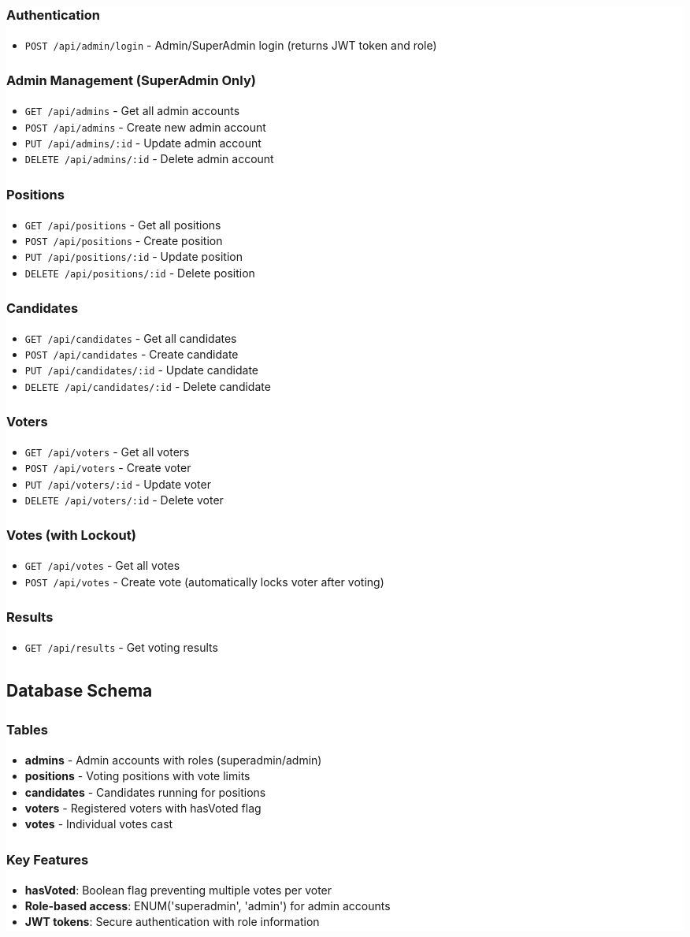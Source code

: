### Authentication
- `POST /api/admin/login` - Admin/SuperAdmin login (returns JWT token and role)

### Admin Management (SuperAdmin Only)
- `GET /api/admins` - Get all admin accounts
- `POST /api/admins` - Create new admin account
- `PUT /api/admins/:id` - Update admin account
- `DELETE /api/admins/:id` - Delete admin account

### Positions
- `GET /api/positions` - Get all positions
- `POST /api/positions` - Create position
- `PUT /api/positions/:id` - Update position
- `DELETE /api/positions/:id` - Delete position

### Candidates
- `GET /api/candidates` - Get all candidates
- `POST /api/candidates` - Create candidate
- `PUT /api/candidates/:id` - Update candidate
- `DELETE /api/candidates/:id` - Delete candidate

### Voters
- `GET /api/voters` - Get all voters
- `POST /api/voters` - Create voter
- `PUT /api/voters/:id` - Update voter
- `DELETE /api/voters/:id` - Delete voter

### Votes (with Lockout)
- `GET /api/votes` - Get all votes
- `POST /api/votes` - Create vote (automatically locks voter after voting)

### Results
- `GET /api/results` - Get voting results

## Database Schema

### Tables
- **admins** - Admin accounts with roles (superadmin/admin)
- **positions** - Voting positions with vote limits
- **candidates** - Candidates running for positions
- **voters** - Registered voters with hasVoted flag
- **votes** - Individual votes cast

### Key Features
- **hasVoted**: Boolean flag preventing multiple votes per voter
- **Role-based access**: ENUM('superadmin', 'admin') for admin accounts
- **JWT tokens**: Secure authentication with role information
